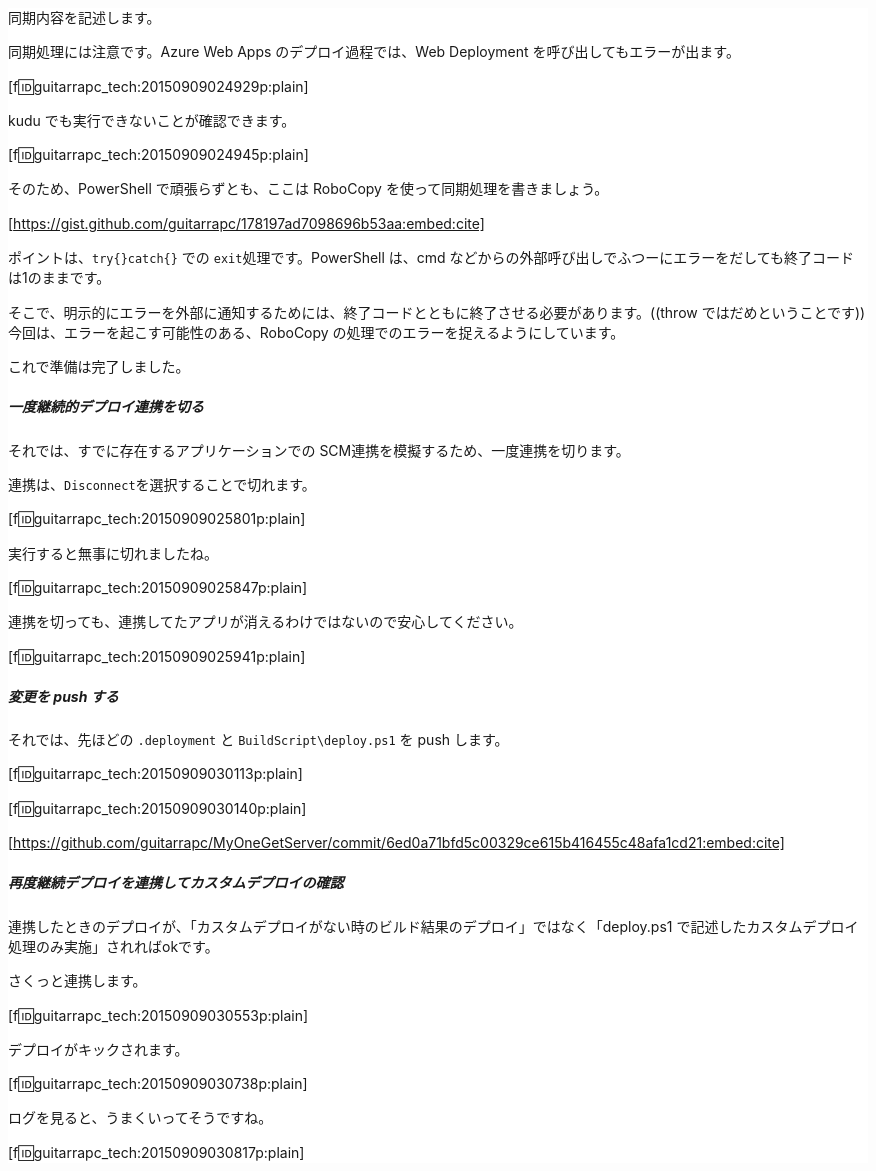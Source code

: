 同期内容を記述します。

同期処理には注意です。Azure Web Apps のデプロイ過程では、Web Deployment を呼び出してもエラーが出ます。

[f:id:guitarrapc_tech:20150909024929p:plain]

kudu でも実行できないことが確認できます。

[f:id:guitarrapc_tech:20150909024945p:plain]

そのため、PowerShell で頑張らずとも、ここは RoboCopy を使って同期処理を書きましょう。

[https://gist.github.com/guitarrapc/178197ad7098696b53aa:embed:cite]

ポイントは、```try{}catch{}``` での ```exit```処理です。PowerShell は、cmd などからの外部呼び出しでふつーにエラーをだしても終了コードは1のままです。

そこで、明示的にエラーを外部に通知するためには、終了コードとともに終了させる必要があります。((throw ではだめということです))今回は、エラーを起こす可能性のある、RoboCopy の処理でのエラーを捉えるようにしています。

これで準備は完了しました。

##### 一度継続的デプロイ連携を切る

それでは、すでに存在するアプリケーションでの SCM連携を模擬するため、一度連携を切ります。

連携は、```Disconnect```を選択することで切れます。

[f:id:guitarrapc_tech:20150909025801p:plain]

実行すると無事に切れましたね。

[f:id:guitarrapc_tech:20150909025847p:plain]

連携を切っても、連携してたアプリが消えるわけではないので安心してください。

[f:id:guitarrapc_tech:20150909025941p:plain]

##### 変更を push する

それでは、先ほどの ```.deployment``` と ```BuildScript\deploy.ps1``` を push します。

[f:id:guitarrapc_tech:20150909030113p:plain]

[f:id:guitarrapc_tech:20150909030140p:plain]

[https://github.com/guitarrapc/MyOneGetServer/commit/6ed0a71bfd5c00329ce615b416455c48afa1cd21:embed:cite]

##### 再度継続デプロイを連携してカスタムデプロイの確認

連携したときのデプロイが、「カスタムデプロイがない時のビルド結果のデプロイ」ではなく「deploy.ps1 で記述したカスタムデプロイ処理のみ実施」されればokです。

さくっと連携します。

[f:id:guitarrapc_tech:20150909030553p:plain]

デプロイがキックされます。

[f:id:guitarrapc_tech:20150909030738p:plain]

ログを見ると、うまくいってそうですね。

[f:id:guitarrapc_tech:20150909030817p:plain]
